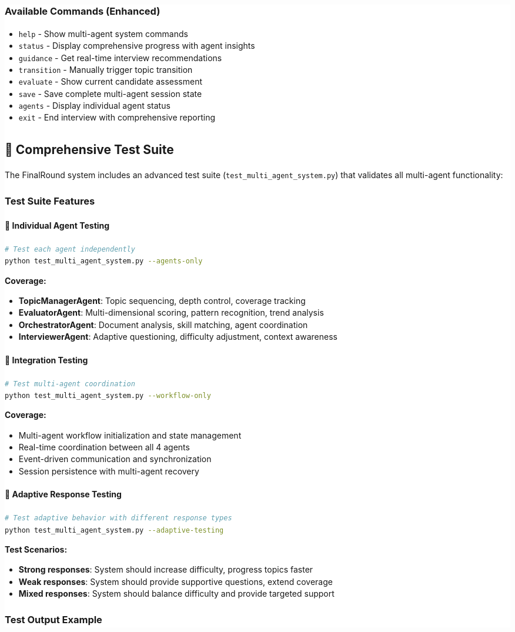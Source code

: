 ### Available Commands (Enhanced)

- `help` - Show multi-agent system commands
- `status` - Display comprehensive progress with agent insights
- `guidance` - Get real-time interview recommendations
- `transition` - Manually trigger topic transition
- `evaluate` - Show current candidate assessment
- `save` - Save complete multi-agent session state
- `agents` - Display individual agent status
- `exit` - End interview with comprehensive reporting

## 🧪 Comprehensive Test Suite

The FinalRound system includes an advanced test suite (`test_multi_agent_system.py`) that validates all multi-agent functionality:

### Test Suite Features

#### **🔬 Individual Agent Testing**
```bash
# Test each agent independently
python test_multi_agent_system.py --agents-only
```

**Coverage:**
- **TopicManagerAgent**: Topic sequencing, depth control, coverage tracking
- **EvaluatorAgent**: Multi-dimensional scoring, pattern recognition, trend analysis  
- **OrchestratorAgent**: Document analysis, skill matching, agent coordination
- **InterviewerAgent**: Adaptive questioning, difficulty adjustment, context awareness

#### **🔗 Integration Testing**
```bash
# Test multi-agent coordination
python test_multi_agent_system.py --workflow-only
```

**Coverage:**
- Multi-agent workflow initialization and state management
- Real-time coordination between all 4 agents
- Event-driven communication and synchronization
- Session persistence with multi-agent recovery

#### **🎯 Adaptive Response Testing**
```bash
# Test adaptive behavior with different response types
python test_multi_agent_system.py --adaptive-testing
```

**Test Scenarios:**
- **Strong responses**: System should increase difficulty, progress topics faster
- **Weak responses**: System should provide supportive questions, extend coverage
- **Mixed responses**: System should balance difficulty and provide targeted support

### Test Output Example

